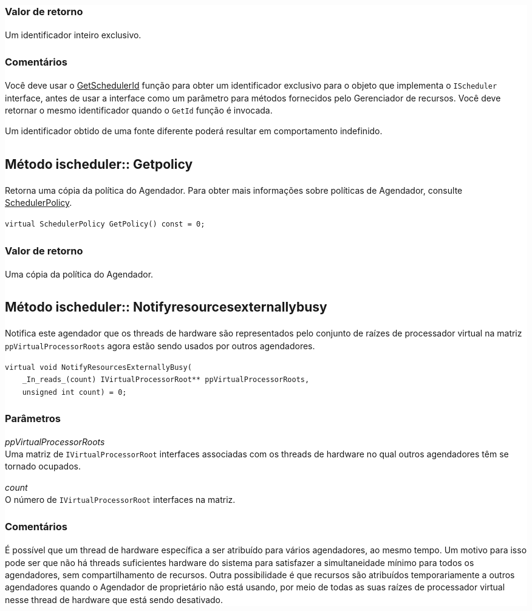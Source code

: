 ### <a name="return-value"></a>Valor de retorno

Um identificador inteiro exclusivo.

### <a name="remarks"></a>Comentários

Você deve usar o [GetSchedulerId](concurrency-namespace-functions.md) função para obter um identificador exclusivo para o objeto que implementa o `IScheduler` interface, antes de usar a interface como um parâmetro para métodos fornecidos pelo Gerenciador de recursos. Você deve retornar o mesmo identificador quando o `GetId` função é invocada.

Um identificador obtido de uma fonte diferente poderá resultar em comportamento indefinido.

##  <a name="getpolicy"></a>  Método ischeduler:: Getpolicy

Retorna uma cópia da política do Agendador. Para obter mais informações sobre políticas de Agendador, consulte [SchedulerPolicy](schedulerpolicy-class.md).

```
virtual SchedulerPolicy GetPolicy() const = 0;
```

### <a name="return-value"></a>Valor de retorno

Uma cópia da política do Agendador.

##  <a name="notifyresourcesexternallybusy"></a>  Método ischeduler:: Notifyresourcesexternallybusy

Notifica este agendador que os threads de hardware são representados pelo conjunto de raízes de processador virtual na matriz `ppVirtualProcessorRoots` agora estão sendo usados por outros agendadores.

```
virtual void NotifyResourcesExternallyBusy(
    _In_reads_(count) IVirtualProcessorRoot** ppVirtualProcessorRoots,
    unsigned int count) = 0;
```

### <a name="parameters"></a>Parâmetros

*ppVirtualProcessorRoots*<br/>
Uma matriz de `IVirtualProcessorRoot` interfaces associadas com os threads de hardware no qual outros agendadores têm se tornado ocupados.

*count*<br/>
O número de `IVirtualProcessorRoot` interfaces na matriz.

### <a name="remarks"></a>Comentários

É possível que um thread de hardware específica a ser atribuído para vários agendadores, ao mesmo tempo. Um motivo para isso pode ser que não há threads suficientes hardware do sistema para satisfazer a simultaneidade mínimo para todos os agendadores, sem compartilhamento de recursos. Outra possibilidade é que recursos são atribuídos temporariamente a outros agendadores quando o Agendador de proprietário não está usando, por meio de todas as suas raízes de processador virtual nesse thread de hardware que está sendo desativado.
